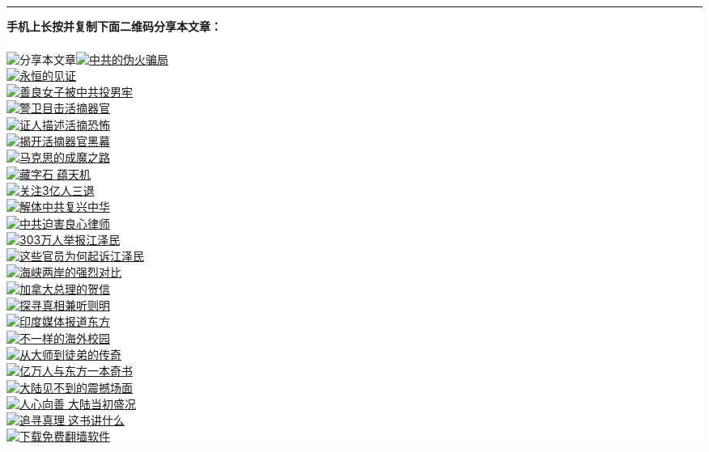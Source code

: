 <hr>    <strong>手机上长按并复制下面二维码分享本文章：</strong><br><br><img src="https://chart.apis.google.com/chart?cht=qr&chs=240x240&choe=UTF-8&chld=M|2&chl=/gb/20/10/1/n12445816.md%231" title="分享本文章"></td><td valign=TOP><a href="/gb/16/1/21/n4622075.md?dfh#1" target="_blank"><img src="https://raw.githubusercontent.com/zucqlu3141/djy/master/gb/300/wei-f1.jpg" title="中共的伪火骗局"  alt="中共的伪火骗局"></a><br><a href="https://github.com/zucqlu3141/www/blob/master/README.md?dfh#9" target="_blank"><img src="https://raw.githubusercontent.com/zucqlu3141/djy/master/gb/300/yong-h.jpg" title="永恒的见证"  alt="永恒的见证"></a><br><a href="/gb/13/9/29/n3974789.md?dfh#1" target="_blank"><img src="https://raw.githubusercontent.com/zucqlu3141/djy/master/gb/300/shang-lnz.jpg" title="善良女子被中共投男牢"  alt="善良女子被中共投男牢"></a><br><a href="/gb/16/3/16/n4663449.md?dfh#1" target="_blank"><img src="https://raw.githubusercontent.com/zucqlu3141/djy/master/gb/300/huo-z3.jpg" title="警卫目击活摘器官"  alt="警卫目击活摘器官"></a><br><a href="/gb/16/8/7/n8177641.md?dfh#1" target="_blank"><img src="https://raw.githubusercontent.com/zucqlu3141/djy/master/gb/300/huo-z4.jpg" title="证人描述活摘恐怖"  alt="证人描述活摘恐怖"></a><br><a href="/gb/10/4/19/n2881569.md?dfh#1" target="_blank"><img src="https://raw.githubusercontent.com/zucqlu3141/djy/master/gb/300/huo-z1.jpg" title="揭开活摘器官黑幕"  alt="揭开活摘器官黑幕"></a><br><a href="/gb/10/11/7/n3077476.md?dfh#1" target="_blank"><img src="https://raw.githubusercontent.com/zucqlu3141/djy/master/gb/300/ma-ks.jpg" title="马克思的成魔之路"  alt="马克思的成魔之路"></a><br><a href="/gb/14/6/9/n4173977.md?dfh#1" target="_blank"><img src="https://raw.githubusercontent.com/zucqlu3141/djy/master/gb/300/chang-zs.jpg" title="藏字石 蕴天机"  alt="藏字石 蕴天机"></a><br><a href="/gb/18/5/10/n10381511.md?dfh#1" target="_blank"><img src="https://raw.githubusercontent.com/zucqlu3141/djy/master/gb/300/st1.jpg" title="关注3亿人三退"  alt="关注3亿人三退"></a><br><a href="/gb/18/3/21/n10237682.md?dfh#1" target="_blank"><img src="https://raw.githubusercontent.com/zucqlu3141/djy/master/gb/300/jie-t.jpg" title="解体中共复兴中华"  alt="解体中共复兴中华"></a><br><a href="/gb/9/2/9/n2422991.md?dfh#1" target="_blank"><img src="https://raw.githubusercontent.com/zucqlu3141/djy/master/gb/300/gao-zs.jpg" title="中共迫害良心律师"  alt="中共迫害良心律师"></a><br><a href="/gb/18/12/9/n10900044.md?dfh#1" target="_blank"><img src="https://raw.githubusercontent.com/zucqlu3141/djy/master/gb/300/sj1.jpg" title="303万人举报江泽民"  alt="303万人举报江泽民"></a><br><a href="/gb/18/8/28/n10672014.md?dfh#1" target="_blank"><img src="https://raw.githubusercontent.com/zucqlu3141/djy/master/gb/300/sj2.jpg" title="这些官员为何起诉江泽民"  alt="这些官员为何起诉江泽民"></a><br><a href="/gb/8/12/18/n2367165.md?dfh#1" target="_blank"><img src="https://raw.githubusercontent.com/zucqlu3141/djy/master/gb/300/liangan.jpg" title="海峡两岸的强烈对比"  alt="海峡两岸的强烈对比"></a><br><a href="/gb/15/12/10/n4593139.md?dfh#1" target="_blank"><img src="https://raw.githubusercontent.com/zucqlu3141/djy/master/gb/300/jia-ndzl.jpg" title="加拿大总理的贺信"  alt="加拿大总理的贺信"></a><br><a href="/gb/11/6/17/n3289382.md?dfh#1" target="_blank"><img src="https://raw.githubusercontent.com/zucqlu3141/djy/master/gb/300/xiao-wd.jpg" title="探寻真相兼听则明"  alt="探寻真相兼听则明"></a><br><a href="/gb/18/10/27/n10812623.md?dfh#1" target="_blank"><img src="https://raw.githubusercontent.com/zucqlu3141/djy/master/gb/300/yindu.jpg" title="印度媒体报道东方"  alt="印度媒体报道东方"></a><br><a href="/gb/18/6/9/n10469652.md?dfh#1" target="_blank"><img src="https://raw.githubusercontent.com/zucqlu3141/djy/master/gb/300/xie-j.jpg" title="不一样的海外校园"  alt="不一样的海外校园"></a><br><a href="/gb/7/4/5/n1669415.md?dfh#1" target="_blank"><img src="https://raw.githubusercontent.com/zucqlu3141/djy/master/gb/300/li-up.jpg" title="从大师到徒弟的传奇"  alt="从大师到徒弟的传奇"></a><br><a href="/gb/17/5/26/n9191512.md?dfh#1" target="_blank"><img src="https://raw.githubusercontent.com/zucqlu3141/djy/master/gb/300/zfl2.jpg" title="亿万人与东方一本奇书"  alt="亿万人与东方一本奇书"></a><br><a href="/gb/13/11/27/n4020290.md?dfh#1" target="_blank"><img src="https://raw.githubusercontent.com/zucqlu3141/djy/master/gb/300/zhen-h.jpg" title="大陆见不到的震撼场面"  alt="大陆见不到的震撼场面"></a><br><a href="/gb/15/7/17/n4482910.md?dfh#1" target="_blank"><img src="https://raw.githubusercontent.com/zucqlu3141/djy/master/gb/300/dalu-sk.jpg" title="人心向善 大陆当初盛况"  alt="人心向善 大陆当初盛况"></a><br><a href="/gb/19/1/5/n10955468.md?dfh#1" target="_blank"><img src="https://raw.githubusercontent.com/zucqlu3141/djy/master/gb/300/zfl1.jpg" title="追寻真理 这书讲什么"  alt="追寻真理 这书讲什么"></a><br><a href="https://github.com/bannedbook/fanqiang/wiki" target="_blank"><img src="https://raw.githubusercontent.com/zucqlu3141/djy/master/gb/300/fq1.jpg" title="下载免费翻墙软件"  alt="下载免费翻墙软件"></a><br></td></tr></table>